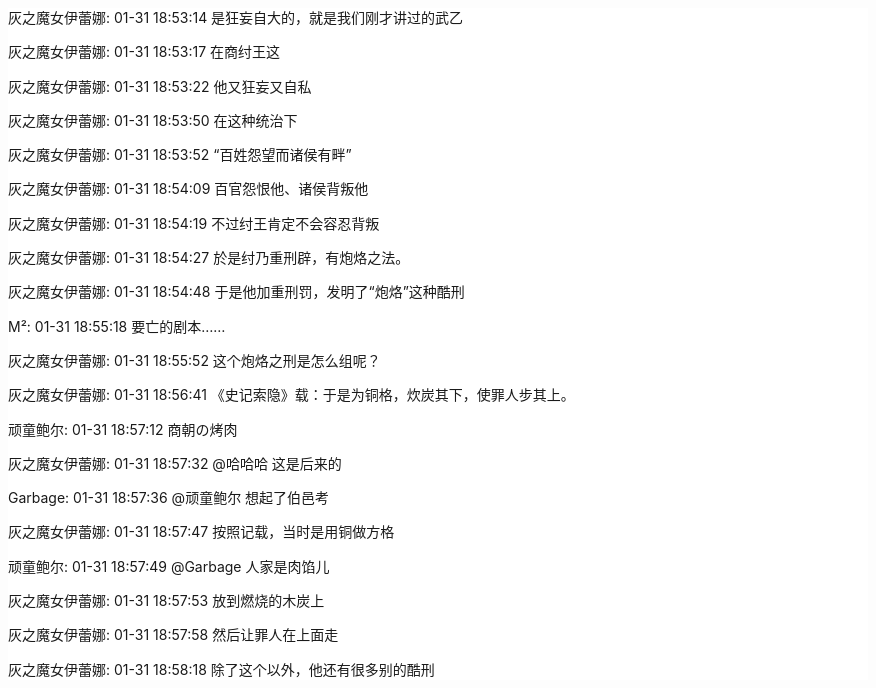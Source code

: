 灰之魔女伊蕾娜: 01-31 18:53:14
是狂妄自大的，就是我们刚才讲过的武乙

灰之魔女伊蕾娜: 01-31 18:53:17
在商纣王这

灰之魔女伊蕾娜: 01-31 18:53:22
他又狂妄又自私

灰之魔女伊蕾娜: 01-31 18:53:50
在这种统治下

灰之魔女伊蕾娜: 01-31 18:53:52
“百姓怨望而诸侯有畔”

灰之魔女伊蕾娜: 01-31 18:54:09
百官怨恨他、诸侯背叛他

灰之魔女伊蕾娜: 01-31 18:54:19
不过纣王肯定不会容忍背叛

灰之魔女伊蕾娜: 01-31 18:54:27
於是纣乃重刑辟，有炮烙之法。

灰之魔女伊蕾娜: 01-31 18:54:48
于是他加重刑罚，发明了“炮烙”这种酷刑

M²: 01-31 18:55:18
要亡的剧本……

灰之魔女伊蕾娜: 01-31 18:55:52
这个炮烙之刑是怎么组呢？

灰之魔女伊蕾娜: 01-31 18:56:41
《史记索隐》载：于是为铜格，炊炭其下，使罪人步其上。

顽童鲍尔: 01-31 18:57:12
商朝の烤肉

灰之魔女伊蕾娜: 01-31 18:57:32
@哈哈哈 这是后来的

Garbage: 01-31 18:57:36
@顽童鲍尔 想起了伯邑考

灰之魔女伊蕾娜: 01-31 18:57:47
按照记载，当时是用铜做方格

顽童鲍尔: 01-31 18:57:49
@Garbage 人家是肉馅儿

灰之魔女伊蕾娜: 01-31 18:57:53
放到燃烧的木炭上

灰之魔女伊蕾娜: 01-31 18:57:58
然后让罪人在上面走

灰之魔女伊蕾娜: 01-31 18:58:18
除了这个以外，他还有很多别的酷刑
